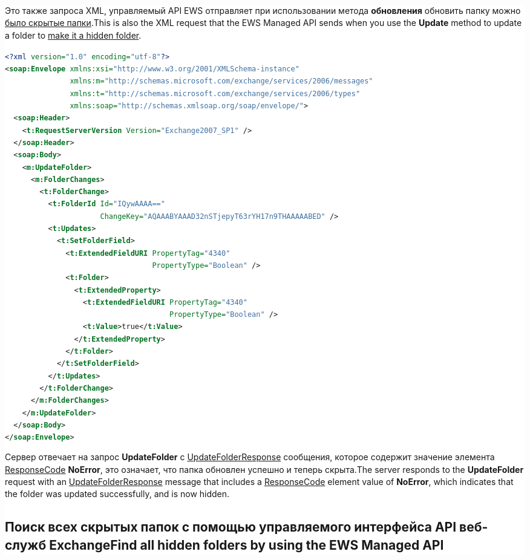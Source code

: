 <span data-ttu-id="8fb5a-143">Это также запроса XML, управляемый API EWS отправляет при использовании метода **обновления** обновить папку можно [было скрытые папки](#bk_hideewsma).</span><span class="sxs-lookup"><span data-stu-id="8fb5a-143">This is also the XML request that the EWS Managed API sends when you use the **Update** method to update a folder to [make it a hidden folder](#bk_hideewsma).</span></span>
  
```XML
<?xml version="1.0" encoding="utf-8"?>
<soap:Envelope xmlns:xsi="http://www.w3.org/2001/XMLSchema-instance"
               xmlns:m="http://schemas.microsoft.com/exchange/services/2006/messages"
               xmlns:t="http://schemas.microsoft.com/exchange/services/2006/types"
               xmlns:soap="http://schemas.xmlsoap.org/soap/envelope/">
  <soap:Header>
    <t:RequestServerVersion Version="Exchange2007_SP1" />
  </soap:Header>
  <soap:Body>
    <m:UpdateFolder>
      <m:FolderChanges>
        <t:FolderChange>
          <t:FolderId Id="IQywAAAA=="
                      ChangeKey="AQAAABYAAAD32nSTjepyT63rYH17n9THAAAAABED" />
          <t:Updates>
            <t:SetFolderField>
              <t:ExtendedFieldURI PropertyTag="4340"
                                  PropertyType="Boolean" />
              <t:Folder>
                <t:ExtendedProperty>
                  <t:ExtendedFieldURI PropertyTag="4340"
                                      PropertyType="Boolean" />
                  <t:Value>true</t:Value>
                </t:ExtendedProperty>
              </t:Folder>
            </t:SetFolderField>
          </t:Updates>
        </t:FolderChange>
      </m:FolderChanges>
    </m:UpdateFolder>
  </soap:Body>
</soap:Envelope>
```

<span data-ttu-id="8fb5a-144">Сервер отвечает на запрос **UpdateFolder** с [UpdateFolderResponse](http://msdn.microsoft.com/library/31f47739-dc9c-46ba-9e3f-cce25dc85e6e%28Office.15%29.aspx) сообщения, которое содержит значение элемента [ResponseCode](http://msdn.microsoft.com/library/4b84d670-74c9-4d6d-84e7-f0a9f76f0d93%28Office.15%29.aspx) **NoError**, это означает, что папка обновлен успешно и теперь скрыта.</span><span class="sxs-lookup"><span data-stu-id="8fb5a-144">The server responds to the **UpdateFolder** request with an [UpdateFolderResponse](http://msdn.microsoft.com/library/31f47739-dc9c-46ba-9e3f-cce25dc85e6e%28Office.15%29.aspx) message that includes a [ResponseCode](http://msdn.microsoft.com/library/4b84d670-74c9-4d6d-84e7-f0a9f76f0d93%28Office.15%29.aspx) element value of **NoError**, which indicates that the folder was updated successfully, and is now hidden.</span></span>
  
## <a name="find-all-hidden-folders-by-using-the-ews-managed-api"></a><span data-ttu-id="8fb5a-145">Поиск всех скрытых папок с помощью управляемого интерфейса API веб-служб Exchange</span><span class="sxs-lookup"><span data-stu-id="8fb5a-145">Find all hidden folders by using the EWS Managed API</span></span>
<span data-ttu-id="8fb5a-146"><a name="bk_findhiddenewsma"> </a></span><span class="sxs-lookup"><span data-stu-id="8fb5a-146"></span></span>
